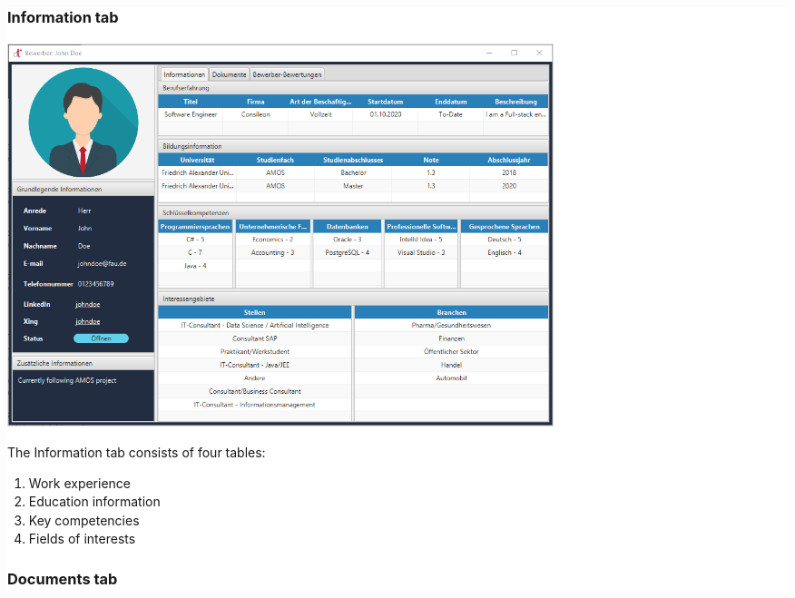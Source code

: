 ### Information tab

<img src="images/hr-monitor/HRM-Applicant-InfoTab.png" width="600px" style="border: 1px solid #e0e0e0;">


The Information tab consists of four tables: 
1. Work experience  
2. Education information
3. Key competencies
4. Fields of interests

### Documents tab
